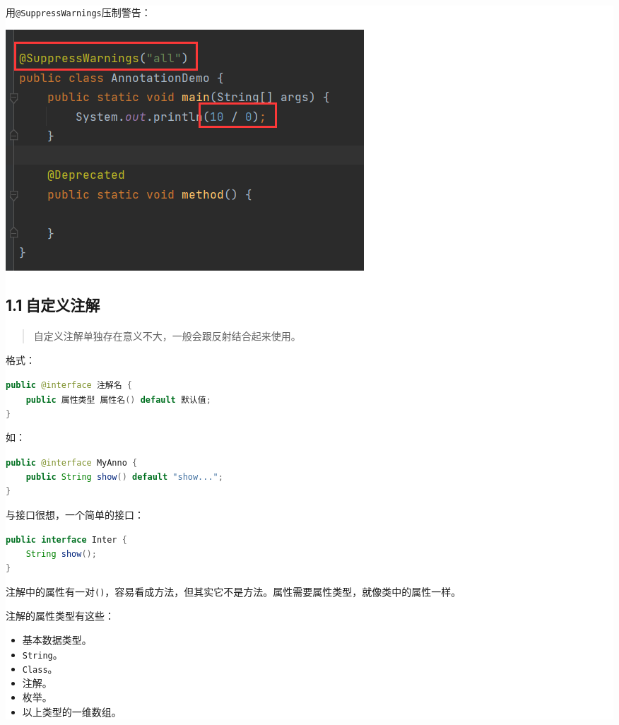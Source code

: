 用`@SuppressWarnings`压制警告：

![image-20241011092406066](assets/image-20241011092406066.png)

## 1.1 自定义注解

> 自定义注解单独存在意义不大，一般会跟反射结合起来使用。

格式：

```java
public @interface 注解名 {
    public 属性类型 属性名() default 默认值;
}
```

如：

```java
public @interface MyAnno {
    public String show() default "show...";
}
```

与接口很想，一个简单的接口：

```java
public interface Inter {
    String show();
}
```

注解中的属性有一对`()`，容易看成方法，但其实它不是方法。属性需要属性类型，就像类中的属性一样。

注解的属性类型有这些：

- 基本数据类型。
- `String`。
- `Class`。
- 注解。
- 枚举。
- 以上类型的一维数组。
